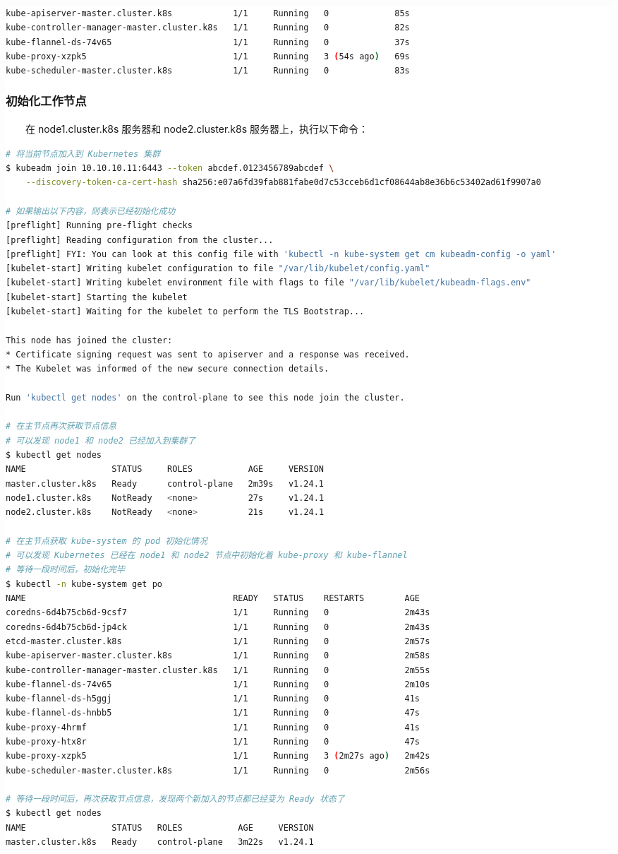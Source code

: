 ```bash
kube-apiserver-master.cluster.k8s            1/1     Running   0             85s
kube-controller-manager-master.cluster.k8s   1/1     Running   0             82s
kube-flannel-ds-74v65                        1/1     Running   0             37s
kube-proxy-xzpk5                             1/1     Running   3 (54s ago)   69s
kube-scheduler-master.cluster.k8s            1/1     Running   0             83s
```

### 初始化工作节点
&emsp;&emsp;在 node1.cluster.k8s 服务器和 node2.cluster.k8s 服务器上，执行以下命令：

```bash
# 将当前节点加入到 Kubernetes 集群
$ kubeadm join 10.10.10.11:6443 --token abcdef.0123456789abcdef \
	--discovery-token-ca-cert-hash sha256:e07a6fd39fab881fabe0d7c53cceb6d1cf08644ab8e36b6c53402ad61f9907a0 

# 如果输出以下内容，则表示已经初始化成功
[preflight] Running pre-flight checks
[preflight] Reading configuration from the cluster...
[preflight] FYI: You can look at this config file with 'kubectl -n kube-system get cm kubeadm-config -o yaml'
[kubelet-start] Writing kubelet configuration to file "/var/lib/kubelet/config.yaml"
[kubelet-start] Writing kubelet environment file with flags to file "/var/lib/kubelet/kubeadm-flags.env"
[kubelet-start] Starting the kubelet
[kubelet-start] Waiting for the kubelet to perform the TLS Bootstrap...

This node has joined the cluster:
* Certificate signing request was sent to apiserver and a response was received.
* The Kubelet was informed of the new secure connection details.

Run 'kubectl get nodes' on the control-plane to see this node join the cluster.

# 在主节点再次获取节点信息
# 可以发现 node1 和 node2 已经加入到集群了
$ kubectl get nodes
NAME                 STATUS     ROLES           AGE     VERSION
master.cluster.k8s   Ready      control-plane   2m39s   v1.24.1
node1.cluster.k8s    NotReady   <none>          27s     v1.24.1
node2.cluster.k8s    NotReady   <none>          21s     v1.24.1

# 在主节点获取 kube-system 的 pod 初始化情况
# 可以发现 Kubernetes 已经在 node1 和 node2 节点中初始化着 kube-proxy 和 kube-flannel
# 等待一段时间后，初始化完毕
$ kubectl -n kube-system get po
NAME                                         READY   STATUS    RESTARTS        AGE
coredns-6d4b75cb6d-9csf7                     1/1     Running   0               2m43s
coredns-6d4b75cb6d-jp4ck                     1/1     Running   0               2m43s
etcd-master.cluster.k8s                      1/1     Running   0               2m57s
kube-apiserver-master.cluster.k8s            1/1     Running   0               2m58s
kube-controller-manager-master.cluster.k8s   1/1     Running   0               2m55s
kube-flannel-ds-74v65                        1/1     Running   0               2m10s
kube-flannel-ds-h5ggj                        1/1     Running   0               41s
kube-flannel-ds-hnbb5                        1/1     Running   0               47s
kube-proxy-4hrmf                             1/1     Running   0               41s
kube-proxy-htx8r                             1/1     Running   0               47s
kube-proxy-xzpk5                             1/1     Running   3 (2m27s ago)   2m42s
kube-scheduler-master.cluster.k8s            1/1     Running   0               2m56s

# 等待一段时间后，再次获取节点信息，发现两个新加入的节点都已经变为 Ready 状态了
$ kubectl get nodes
NAME                 STATUS   ROLES           AGE     VERSION
master.cluster.k8s   Ready    control-plane   3m22s   v1.24.1
```